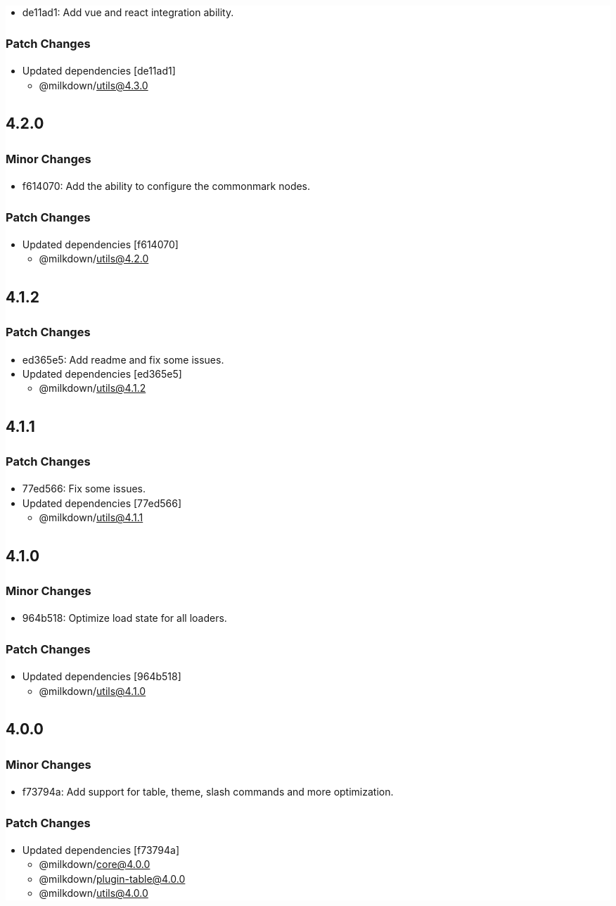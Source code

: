 - de11ad1: Add vue and react integration ability.

### Patch Changes

- Updated dependencies [de11ad1]
  - @milkdown/utils@4.3.0

## 4.2.0

### Minor Changes

- f614070: Add the ability to configure the commonmark nodes.

### Patch Changes

- Updated dependencies [f614070]
  - @milkdown/utils@4.2.0

## 4.1.2

### Patch Changes

- ed365e5: Add readme and fix some issues.
- Updated dependencies [ed365e5]
  - @milkdown/utils@4.1.2

## 4.1.1

### Patch Changes

- 77ed566: Fix some issues.
- Updated dependencies [77ed566]
  - @milkdown/utils@4.1.1

## 4.1.0

### Minor Changes

- 964b518: Optimize load state for all loaders.

### Patch Changes

- Updated dependencies [964b518]
  - @milkdown/utils@4.1.0

## 4.0.0

### Minor Changes

- f73794a: Add support for table, theme, slash commands and more optimization.

### Patch Changes

- Updated dependencies [f73794a]
  - @milkdown/core@4.0.0
  - @milkdown/plugin-table@4.0.0
  - @milkdown/utils@4.0.0
